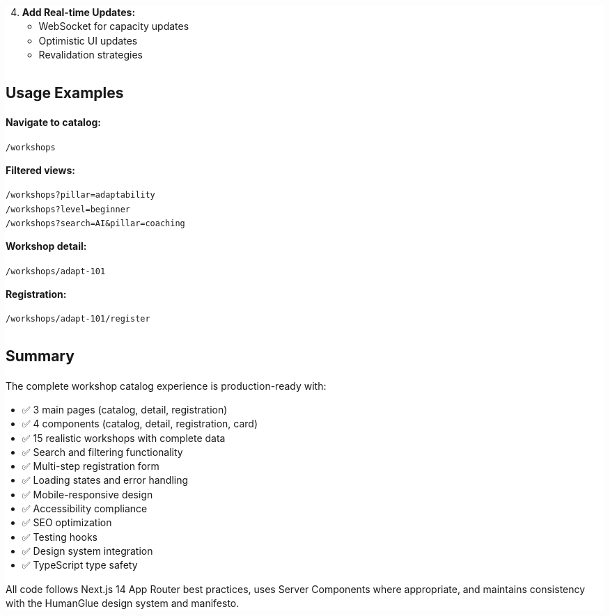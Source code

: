 4. **Add Real-time Updates:**
   - WebSocket for capacity updates
   - Optimistic UI updates
   - Revalidation strategies

## Usage Examples

**Navigate to catalog:**
```
/workshops
```

**Filtered views:**
```
/workshops?pillar=adaptability
/workshops?level=beginner
/workshops?search=AI&pillar=coaching
```

**Workshop detail:**
```
/workshops/adapt-101
```

**Registration:**
```
/workshops/adapt-101/register
```

## Summary

The complete workshop catalog experience is production-ready with:
- ✅ 3 main pages (catalog, detail, registration)
- ✅ 4 components (catalog, detail, registration, card)
- ✅ 15 realistic workshops with complete data
- ✅ Search and filtering functionality
- ✅ Multi-step registration form
- ✅ Loading states and error handling
- ✅ Mobile-responsive design
- ✅ Accessibility compliance
- ✅ SEO optimization
- ✅ Testing hooks
- ✅ Design system integration
- ✅ TypeScript type safety

All code follows Next.js 14 App Router best practices, uses Server Components where appropriate, and maintains consistency with the HumanGlue design system and manifesto.
